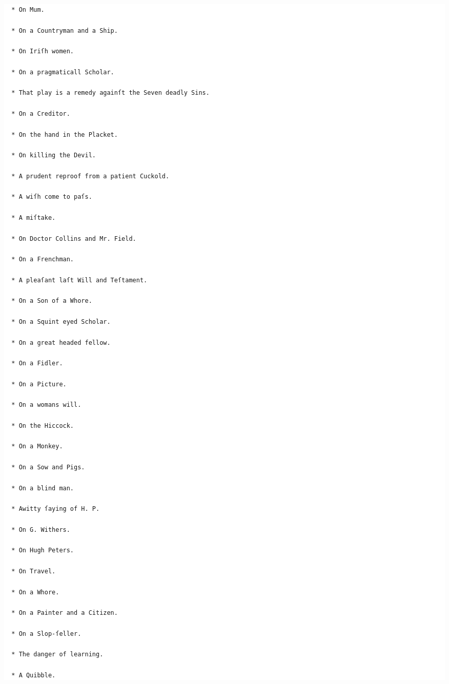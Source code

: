       * On Mum.

      * On a Countryman and a Ship.

      * On Iriſh women.

      * On a pragmaticall Scholar.

      * That play is a remedy againſt the Seven deadly Sins.

      * On a Creditor.

      * On the hand in the Placket.

      * On killing the Devil.

      * A prudent reproof from a patient Cuckold.

      * A wiſh come to paſs.

      * A miſtake.

      * On Doctor Collins and Mr. Field.

      * On a Frenchman.

      * A pleaſant laſt Will and Teſtament.

      * On a Son of a Whore.

      * On a Squint eyed Scholar.

      * On a great headed fellow.

      * On a Fidler.

      * On a Picture.

      * On a womans will.

      * On the Hiccock.

      * On a Monkey.

      * On a Sow and Pigs.

      * On a blind man.

      * Awitty ſaying of H. P.

      * On G. Withers.

      * On Hugh Peters.

      * On Travel.

      * On a Whore.

      * On a Painter and a Citizen.

      * On a Slop-ſeller.

      * The danger of learning.

      * A Quibble.
